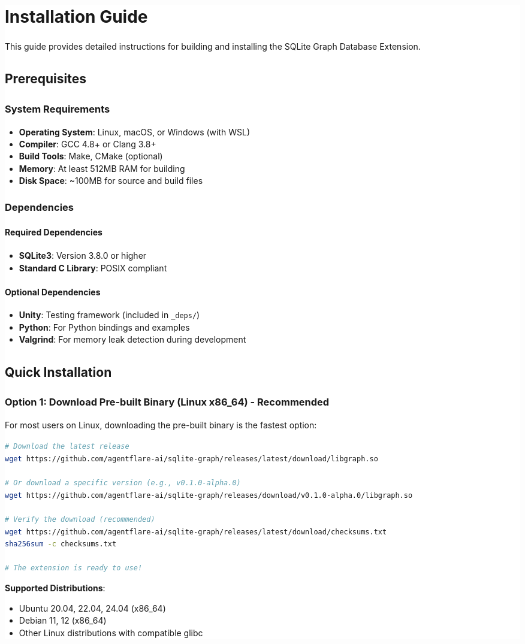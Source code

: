 # Installation Guide

This guide provides detailed instructions for building and installing the SQLite Graph Database Extension.

## Prerequisites

### System Requirements

- **Operating System**: Linux, macOS, or Windows (with WSL)
- **Compiler**: GCC 4.8+ or Clang 3.8+
- **Build Tools**: Make, CMake (optional)
- **Memory**: At least 512MB RAM for building
- **Disk Space**: ~100MB for source and build files

### Dependencies

#### Required Dependencies
- **SQLite3**: Version 3.8.0 or higher
- **Standard C Library**: POSIX compliant

#### Optional Dependencies
- **Unity**: Testing framework (included in `_deps/`)
- **Python**: For Python bindings and examples
- **Valgrind**: For memory leak detection during development

## Quick Installation

### Option 1: Download Pre-built Binary (Linux x86_64) - Recommended

For most users on Linux, downloading the pre-built binary is the fastest option:

```bash
# Download the latest release
wget https://github.com/agentflare-ai/sqlite-graph/releases/latest/download/libgraph.so

# Or download a specific version (e.g., v0.1.0-alpha.0)
wget https://github.com/agentflare-ai/sqlite-graph/releases/download/v0.1.0-alpha.0/libgraph.so

# Verify the download (recommended)
wget https://github.com/agentflare-ai/sqlite-graph/releases/latest/download/checksums.txt
sha256sum -c checksums.txt

# The extension is ready to use!
```

**Supported Distributions**:
- Ubuntu 20.04, 22.04, 24.04 (x86_64)
- Debian 11, 12 (x86_64)
- Other Linux distributions with compatible glibc
